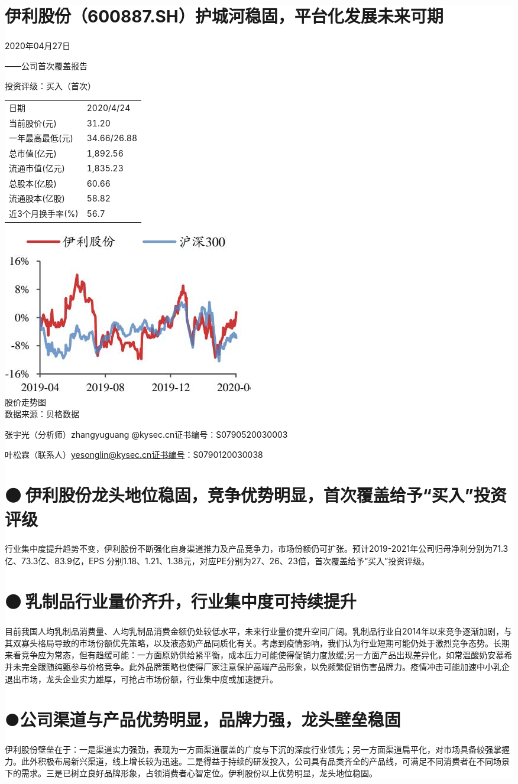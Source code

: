 # 伊利股份（600887.SH）护城河稳固，平台化发展未来可期

2020年04月27日

——公司首次覆盖报告

投资评级：买入（首次）

<table><tr><td>日期</td><td>2020/4/24</td></tr><tr><td>当前股价(元)</td><td>31.20</td></tr><tr><td>一年最高最低(元)</td><td>34.66/26.88</td></tr><tr><td>总市值(亿元)</td><td>1,892.56</td></tr><tr><td>流通市值(亿元)</td><td>1,835.23</td></tr><tr><td>总股本(亿股)</td><td>60.66</td></tr><tr><td>流通股本(亿股)</td><td>58.82</td></tr><tr><td>近3个月换手率(%)</td><td>56.7</td></tr></table>

![](images/57fc46535d7d9c51aee0d44650e02b534f4ee67058fbb02578574bb865a11a82.jpg)  
股价走势图  
数据来源：贝格数据

张宇光（分析师）zhangyuguang @kysec.cn证书编号：S0790520030003

叶松霖（联系人）yesonglin@kysec.cn证书编号：S0790120030038

# ⚫ 伊利股份龙头地位稳固，竞争优势明显，首次覆盖给予“买入”投资评级

行业集中度提升趋势不变，伊利股份不断强化自身渠道推力及产品竞争力，市场份额仍可扩张。预计2019-2021年公司归母净利分别为71.3 亿、73.3亿、83.9亿，EPS 分别1.18、1.21、1.38元，对应PE分别为27、26、23倍，首次覆盖给予“买入”投资评级。

# ⚫ 乳制品行业量价齐升，行业集中度可持续提升

目前我国人均乳制品消费量、人均乳制品消费金额仍处较低水平，未来行业量价提升空间广阔。乳制品行业自2014年以来竞争逐渐加剧，与其双寡头格局导致的市场份额优先策略，以及液态奶产品同质化有关。考虑到疫情影响，我们认为行业短期可能仍处于激烈竞争态势。长期来看竞争应为常态，但有趋缓可能：一方面原奶供给紧平衡，成本压力可能使得促销力度放缓;另一方面产品出现差异化，如常温酸奶安慕希并未完全跟随纯甄参与价格竞争。此外品牌策略也使得厂家注意保护高端产品形象，以免频繁促销伤害品牌力。疫情冲击可能加速中小乳企退出市场，龙头企业实力雄厚，可抢占市场份额，行业集中度或加速提升。

# ●公司渠道与产品优势明显，品牌力强，龙头壁垒稳固

伊利股份壁垒在于：一是渠道实力强劲，表现为一方面渠道覆盖的广度与下沉的深度行业领先；另一方面渠道扁平化，对市场具备较强掌握力。此外积极布局新兴渠道，线上增长较为迅速。二是得益于持续的研发投入，公司具有品类齐全的产品线，可满足不同消费者在不同场景下的需求。三是已树立良好品牌形象，占领消费者心智定位。伊利股份以上优势明显，龙头地位稳固。
